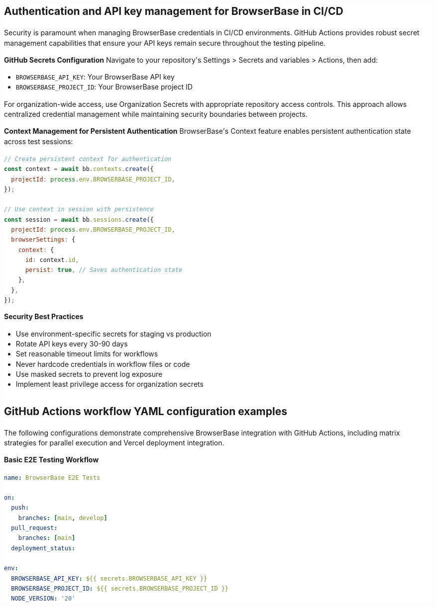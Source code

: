 ## Authentication and API key management for BrowserBase in CI/CD

Security is paramount when managing BrowserBase credentials in CI/CD environments. GitHub Actions provides robust secret management capabilities that ensure your API keys remain secure throughout the testing pipeline.

**GitHub Secrets Configuration**
Navigate to your repository's Settings > Secrets and variables > Actions, then add:
- `BROWSERBASE_API_KEY`: Your BrowserBase API key
- `BROWSERBASE_PROJECT_ID`: Your BrowserBase project ID

For organization-wide access, use Organization Secrets with appropriate repository access controls. This approach allows centralized credential management while maintaining security boundaries between projects.

**Context Management for Persistent Authentication**
BrowserBase's Context feature enables persistent authentication state across test sessions:

```javascript
// Create persistent context for authentication
const context = await bb.contexts.create({
  projectId: process.env.BROWSERBASE_PROJECT_ID,
});

// Use context in session with persistence
const session = await bb.sessions.create({
  projectId: process.env.BROWSERBASE_PROJECT_ID,
  browserSettings: {
    context: {
      id: context.id,
      persist: true, // Saves authentication state
    },
  },
});
```

**Security Best Practices**
- Use environment-specific secrets for staging vs production
- Rotate API keys every 30-90 days
- Set reasonable timeout limits for workflows
- Never hardcode credentials in workflow files or code
- Use masked secrets to prevent log exposure
- Implement least privilege access for organization secrets

## GitHub Actions workflow YAML configuration examples

The following configurations demonstrate comprehensive BrowserBase integration with GitHub Actions, including matrix strategies for parallel execution and Vercel deployment integration.

**Basic E2E Testing Workflow**
```yaml
name: BrowserBase E2E Tests

on:
  push:
    branches: [main, develop]
  pull_request:
    branches: [main]
  deployment_status:

env:
  BROWSERBASE_API_KEY: ${{ secrets.BROWSERBASE_API_KEY }}
  BROWSERBASE_PROJECT_ID: ${{ secrets.BROWSERBASE_PROJECT_ID }}
  NODE_VERSION: '20'

```